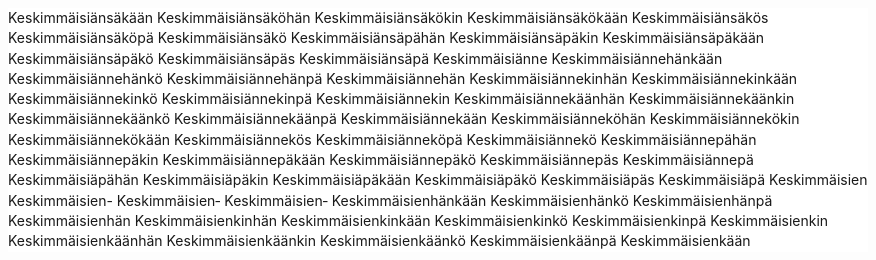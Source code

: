 Keskimmäisiänsäkään
Keskimmäisiänsäköhän
Keskimmäisiänsäkökin
Keskimmäisiänsäkökään
Keskimmäisiänsäkös
Keskimmäisiänsäköpä
Keskimmäisiänsäkö
Keskimmäisiänsäpähän
Keskimmäisiänsäpäkin
Keskimmäisiänsäpäkään
Keskimmäisiänsäpäkö
Keskimmäisiänsäpäs
Keskimmäisiänsäpä
Keskimmäisiänne
Keskimmäisiännehänkään
Keskimmäisiännehänkö
Keskimmäisiännehänpä
Keskimmäisiännehän
Keskimmäisiännekinhän
Keskimmäisiännekinkään
Keskimmäisiännekinkö
Keskimmäisiännekinpä
Keskimmäisiännekin
Keskimmäisiännekäänhän
Keskimmäisiännekäänkin
Keskimmäisiännekäänkö
Keskimmäisiännekäänpä
Keskimmäisiännekään
Keskimmäisiänneköhän
Keskimmäisiännekökin
Keskimmäisiännekökään
Keskimmäisiännekös
Keskimmäisiänneköpä
Keskimmäisiännekö
Keskimmäisiännepähän
Keskimmäisiännepäkin
Keskimmäisiännepäkään
Keskimmäisiännepäkö
Keskimmäisiännepäs
Keskimmäisiännepä
Keskimmäisiäpähän
Keskimmäisiäpäkin
Keskimmäisiäpäkään
Keskimmäisiäpäkö
Keskimmäisiäpäs
Keskimmäisiäpä
Keskimmäisien
Keskimmäisien-
Keskimmäisien‐
Keskimmäisien‑
Keskimmäisienhänkään
Keskimmäisienhänkö
Keskimmäisienhänpä
Keskimmäisienhän
Keskimmäisienkinhän
Keskimmäisienkinkään
Keskimmäisienkinkö
Keskimmäisienkinpä
Keskimmäisienkin
Keskimmäisienkäänhän
Keskimmäisienkäänkin
Keskimmäisienkäänkö
Keskimmäisienkäänpä
Keskimmäisienkään